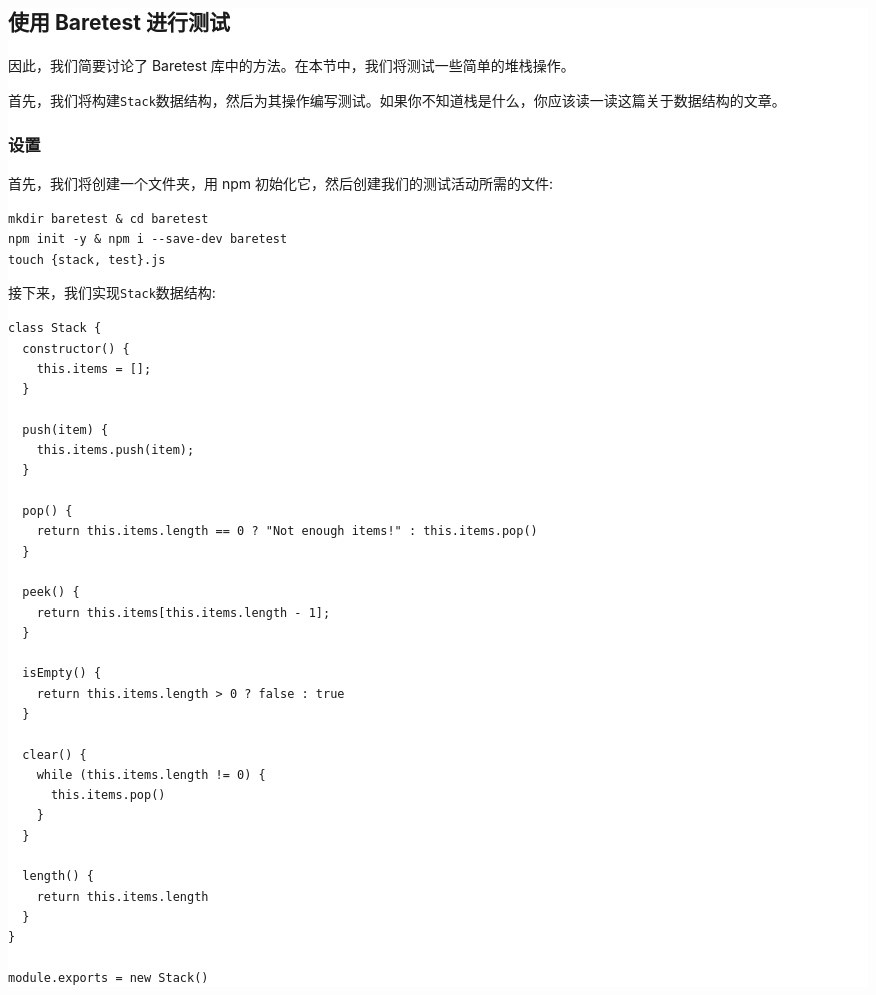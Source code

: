 ## 使用 Baretest 进行测试

因此，我们简要讨论了 Baretest 库中的方法。在本节中，我们将测试一些简单的堆栈操作。

首先，我们将构建`Stack`数据结构，然后为其操作编写测试。如果你不知道栈是什么，你应该读一读这篇关于数据结构的文章。

### 设置

首先，我们将创建一个文件夹，用 npm 初始化它，然后创建我们的测试活动所需的文件:

```
mkdir baretest & cd baretest
npm init -y & npm i --save-dev baretest
touch {stack, test}.js
```

接下来，我们实现`Stack`数据结构:

```
class Stack {
  constructor() {
    this.items = [];
  }

  push(item) {
    this.items.push(item);
  }

  pop() {
    return this.items.length == 0 ? "Not enough items!" : this.items.pop()
  }

  peek() {
    return this.items[this.items.length - 1];
  }

  isEmpty() {
    return this.items.length > 0 ? false : true 
  }

  clear() {
    while (this.items.length != 0) {
      this.items.pop()
    }
  }

  length() {
    return this.items.length
  }
}

module.exports = new Stack()
```
